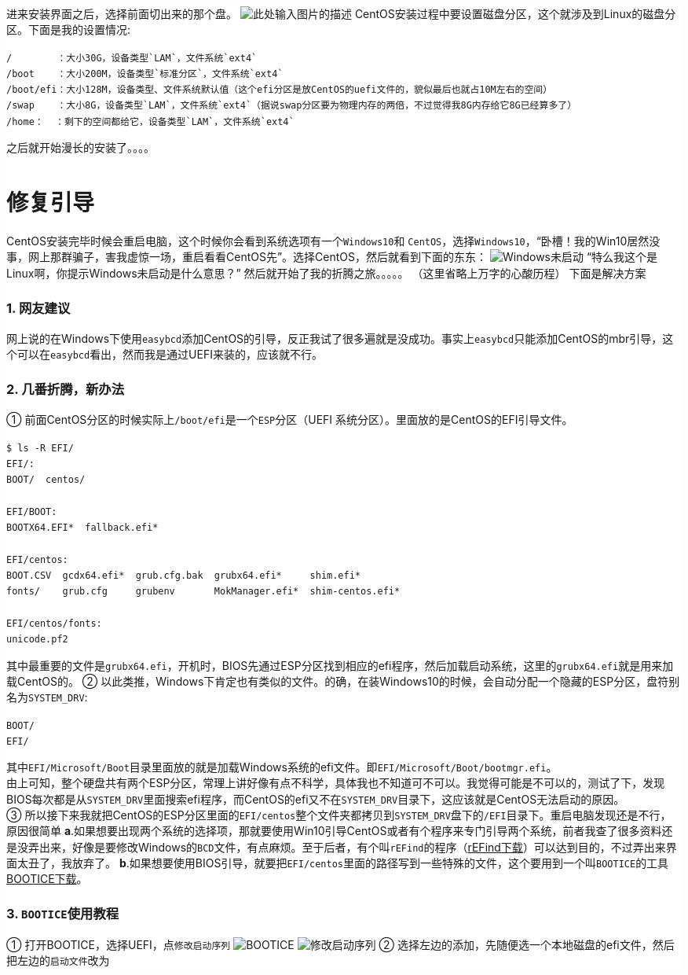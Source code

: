 进来安装界面之后，选择前面切出来的那个盘。
![此处输入图片的描述][4]
CentOS安装过程中要设置磁盘分区，这个就涉及到Linux的磁盘分区。下面是我的设置情况:
```
/        ：大小30G，设备类型`LAM`，文件系统`ext4`
/boot    ：大小200M，设备类型`标准分区`，文件系统`ext4`
/boot/efi：大小128M，设备类型、文件系统默认值（这个efi分区是放CentOS的uefi文件的，貌似最后也就占10M左右的空间）
/swap    ：大小8G，设备类型`LAM`，文件系统`ext4`（据说swap分区要为物理内存的两倍，不过觉得我8G内存给它8G已经算多了）
/home：  ：剩下的空间都给它，设备类型`LAM`，文件系统`ext4`
```
之后就开始漫长的安装了。。。。

# 修复引导
CentOS安装完毕时候会重启电脑，这个时候你会看到系统选项有一个`Windows10`和 `CentOS`，选择`Windows10`，“卧槽！我的Win10居然没事，网上那群骗子，害我虚惊一场，重启看看CentOS先”。选择CentOS，然后就看到下面的东东：
![Windows未启动][5]
“特么我这个是Linux啊，你提示Windows未启动是什么意思？”
然后就开始了我的折腾之旅。。。。。
（这里省略上万字的心酸历程）
下面是解决方案
### 1. 网友建议  
网上说的在Windows下使用`easybcd`添加CentOS的引导，反正我试了很多遍就是没成功。事实上`easybcd`只能添加CentOS的mbr引导，这个可以在`easybcd`看出，然而我是通过UEFI来装的，应该就不行。
### 2. 几番折腾，新办法  
① 前面CentOS分区的时候实际上`/boot/efi`是一个`ESP`分区（UEFI 系统分区）。里面放的是CentOS的EFI引导文件。
```
$ ls -R EFI/
EFI/:
BOOT/  centos/

EFI/BOOT:
BOOTX64.EFI*  fallback.efi*

EFI/centos:
BOOT.CSV  gcdx64.efi*  grub.cfg.bak  grubx64.efi*     shim.efi*
fonts/    grub.cfg     grubenv       MokManager.efi*  shim-centos.efi*

EFI/centos/fonts:
unicode.pf2
```
其中最重要的文件是`grubx64.efi`，开机时，BIOS先通过ESP分区找到相应的efi程序，然后加载启动系统，这里的`grubx64.efi`就是用来加载CentOS的。
② 以此类推，Windows下肯定也有类似的文件。的确，在装Windows10的时候，会自动分配一个隐藏的ESP分区，盘符别名为`SYSTEM_DRV`:
```
BOOT/
EFI/
```
其中`EFI/Microsoft/Boot`目录里面放的就是加载Windows系统的efi文件。即`EFI/Microsoft/Boot/bootmgr.efi`。  
由上可知，整个硬盘共有两个ESP分区，常理上讲好像有点不科学，具体我也不知道可不可以。我觉得可能是不可以的，测试了下，发现BIOS每次都是从`SYSTEM_DRV`里面搜索efi程序，而CentOS的efi又不在`SYSTEM_DRV`目录下，这应该就是CentOS无法启动的原因。  
③ 所以接下来我就把CentOS的ESP分区里面的`EFI/centos`整个文件夹都拷贝到`SYSTEM_DRV`盘下的`/EFI`目录下。重启电脑发现还是不行，原因很简单
**a**.如果想要出现两个系统的选择项，那就要使用Win10引导CentOS或者有个程序来专门引导两个系统，前者我查了很多资料还是没弄出来，好像是要修改Windows的`BCD`文件，有点麻烦。至于后者，有个叫`rEFind`的程序（[rEFind下载][6]）可以达到目的，不过弄出来界面太丑了，我放弃了。
**b**.如果想要使用BIOS引导，就要把`EFI/centos`里面的路径写到一些特殊的文件，这个要用到一个叫`BOOTICE`的工具[BOOTICE下载][7]。  
### 3. `BOOTICE`使用教程  
① 打开BOOTICE，选择UEFI，点`修改启动序列`
![BOOTICE][8]
![修改启动序列][9]
② 选择左边的添加，先随便选一个本地磁盘的efi文件，然后把左边的`启动文件`改为
```
```

  [1]: http://i2.piimg.com/567571/33d722ea2e1be7f3.png
  [2]: http://i2.piimg.com/567571/9bf538617d6ee03e.png
  [3]: http://i1.piimg.com/567571/f7904f40f4b33ecb.png
  [4]: http://i4.piimg.com/567571/b4c9a622f50ebe11.png
  [5]: http://i2.piimg.com/567571/f236c2bc1a183fc5.png
  [6]: https://sourceforge.net/projects/refind/
  [7]: http://www.ipauly.com/wp-content/uploads/2015/11/BOOTICEx64_v1.332.rar
  [8]: http://i4.piimg.com/567571/ae36600142436d51.png
  [9]: http://i4.piimg.com/567571/fb61a15fd564471e.png
  [10]: http://www.augsky.com/599.html
  [11]: http://blog.csdn.net/smstong/article/details/9408451
  [12]: http://blog.csdn.net/smstong/article/details/9422809
  [13]: http://m.blog.csdn.net/article/details?id=51207807
  [14]: http://blog.sina.com.cn/s/blog_53918a450102uzi6.html
  [15]: http://blog.csdn.net/icycolawater/article/details/51242999
  [16]: https://www.zhihu.com/question/22502670
  [17]: http://tshare365.com/archives/1774.html